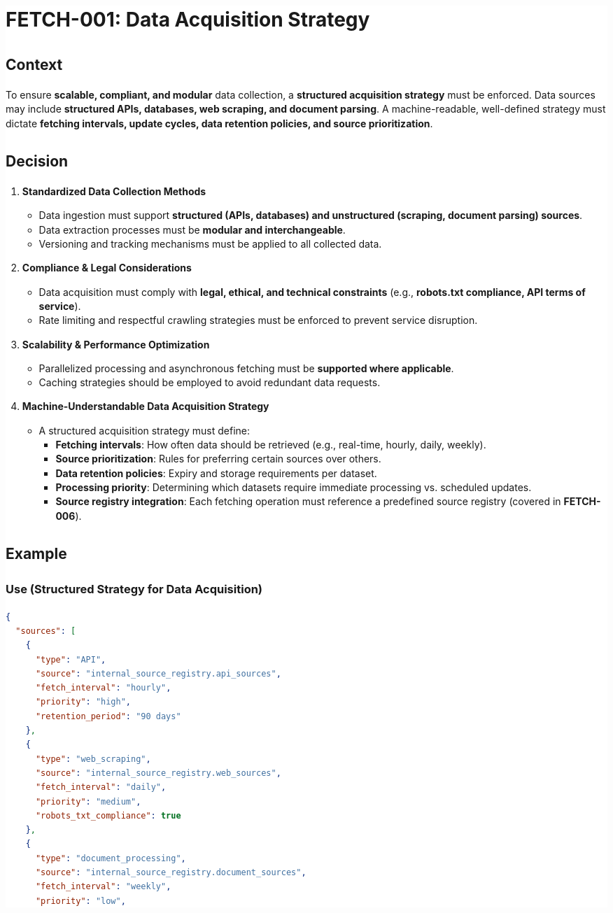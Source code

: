 # FETCH-001: Data Acquisition Strategy

## Context

To ensure **scalable, compliant, and modular** data collection, a **structured acquisition strategy** must be enforced. Data sources may include **structured APIs, databases, web scraping, and document parsing**. A machine-readable, well-defined strategy must dictate **fetching intervals, update cycles, data retention policies, and source prioritization**.

## Decision

1. **Standardized Data Collection Methods**
   - Data ingestion must support **structured (APIs, databases) and unstructured (scraping, document parsing) sources**.
   - Data extraction processes must be **modular and interchangeable**.
   - Versioning and tracking mechanisms must be applied to all collected data.

2. **Compliance & Legal Considerations**
   - Data acquisition must comply with **legal, ethical, and technical constraints** (e.g., **robots.txt compliance, API terms of service**).
   - Rate limiting and respectful crawling strategies must be enforced to prevent service disruption.

3. **Scalability & Performance Optimization**
   - Parallelized processing and asynchronous fetching must be **supported where applicable**.
   - Caching strategies should be employed to avoid redundant data requests.

4. **Machine-Understandable Data Acquisition Strategy**
   - A structured acquisition strategy must define:
     - **Fetching intervals**: How often data should be retrieved (e.g., real-time, hourly, daily, weekly).
     - **Source prioritization**: Rules for preferring certain sources over others.
     - **Data retention policies**: Expiry and storage requirements per dataset.
     - **Processing priority**: Determining which datasets require immediate processing vs. scheduled updates.
     - **Source registry integration**: Each fetching operation must reference a predefined source registry (covered in **FETCH-006**).

## Example

### Use (Structured Strategy for Data Acquisition)
```json
{
  "sources": [
    {
      "type": "API",
      "source": "internal_source_registry.api_sources",
      "fetch_interval": "hourly",
      "priority": "high",
      "retention_period": "90 days"
    },
    {
      "type": "web_scraping",
      "source": "internal_source_registry.web_sources",
      "fetch_interval": "daily",
      "priority": "medium",
      "robots_txt_compliance": true
    },
    {
      "type": "document_processing",
      "source": "internal_source_registry.document_sources",
      "fetch_interval": "weekly",
      "priority": "low",
```